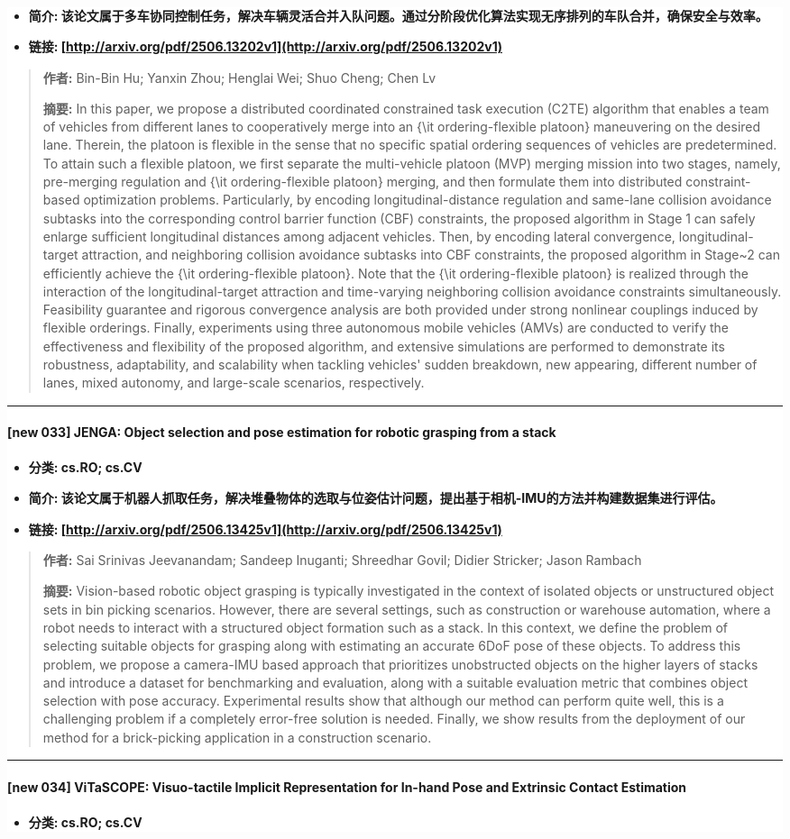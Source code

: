 - **简介: 该论文属于多车协同控制任务，解决车辆灵活合并入队问题。通过分阶段优化算法实现无序排列的车队合并，确保安全与效率。**

- **链接: [http://arxiv.org/pdf/2506.13202v1](http://arxiv.org/pdf/2506.13202v1)**

> **作者:** Bin-Bin Hu; Yanxin Zhou; Henglai Wei; Shuo Cheng; Chen Lv
>
> **摘要:** In this paper, we propose a distributed coordinated constrained task execution (C2TE) algorithm that enables a team of vehicles from different lanes to cooperatively merge into an {\it ordering-flexible platoon} maneuvering on the desired lane. Therein, the platoon is flexible in the sense that no specific spatial ordering sequences of vehicles are predetermined. To attain such a flexible platoon, we first separate the multi-vehicle platoon (MVP) merging mission into two stages, namely, pre-merging regulation and {\it ordering-flexible platoon} merging, and then formulate them into distributed constraint-based optimization problems. Particularly, by encoding longitudinal-distance regulation and same-lane collision avoidance subtasks into the corresponding control barrier function (CBF) constraints, the proposed algorithm in Stage 1 can safely enlarge sufficient longitudinal distances among adjacent vehicles. Then, by encoding lateral convergence, longitudinal-target attraction, and neighboring collision avoidance subtasks into CBF constraints, the proposed algorithm in Stage~2 can efficiently achieve the {\it ordering-flexible platoon}. Note that the {\it ordering-flexible platoon} is realized through the interaction of the longitudinal-target attraction and time-varying neighboring collision avoidance constraints simultaneously. Feasibility guarantee and rigorous convergence analysis are both provided under strong nonlinear couplings induced by flexible orderings. Finally, experiments using three autonomous mobile vehicles (AMVs) are conducted to verify the effectiveness and flexibility of the proposed algorithm, and extensive simulations are performed to demonstrate its robustness, adaptability, and scalability when tackling vehicles' sudden breakdown, new appearing, different number of lanes, mixed autonomy, and large-scale scenarios, respectively.
>
---
#### [new 033] JENGA: Object selection and pose estimation for robotic grasping from a stack
- **分类: cs.RO; cs.CV**

- **简介: 该论文属于机器人抓取任务，解决堆叠物体的选取与位姿估计问题，提出基于相机-IMU的方法并构建数据集进行评估。**

- **链接: [http://arxiv.org/pdf/2506.13425v1](http://arxiv.org/pdf/2506.13425v1)**

> **作者:** Sai Srinivas Jeevanandam; Sandeep Inuganti; Shreedhar Govil; Didier Stricker; Jason Rambach
>
> **摘要:** Vision-based robotic object grasping is typically investigated in the context of isolated objects or unstructured object sets in bin picking scenarios. However, there are several settings, such as construction or warehouse automation, where a robot needs to interact with a structured object formation such as a stack. In this context, we define the problem of selecting suitable objects for grasping along with estimating an accurate 6DoF pose of these objects. To address this problem, we propose a camera-IMU based approach that prioritizes unobstructed objects on the higher layers of stacks and introduce a dataset for benchmarking and evaluation, along with a suitable evaluation metric that combines object selection with pose accuracy. Experimental results show that although our method can perform quite well, this is a challenging problem if a completely error-free solution is needed. Finally, we show results from the deployment of our method for a brick-picking application in a construction scenario.
>
---
#### [new 034] ViTaSCOPE: Visuo-tactile Implicit Representation for In-hand Pose and Extrinsic Contact Estimation
- **分类: cs.RO; cs.CV**
